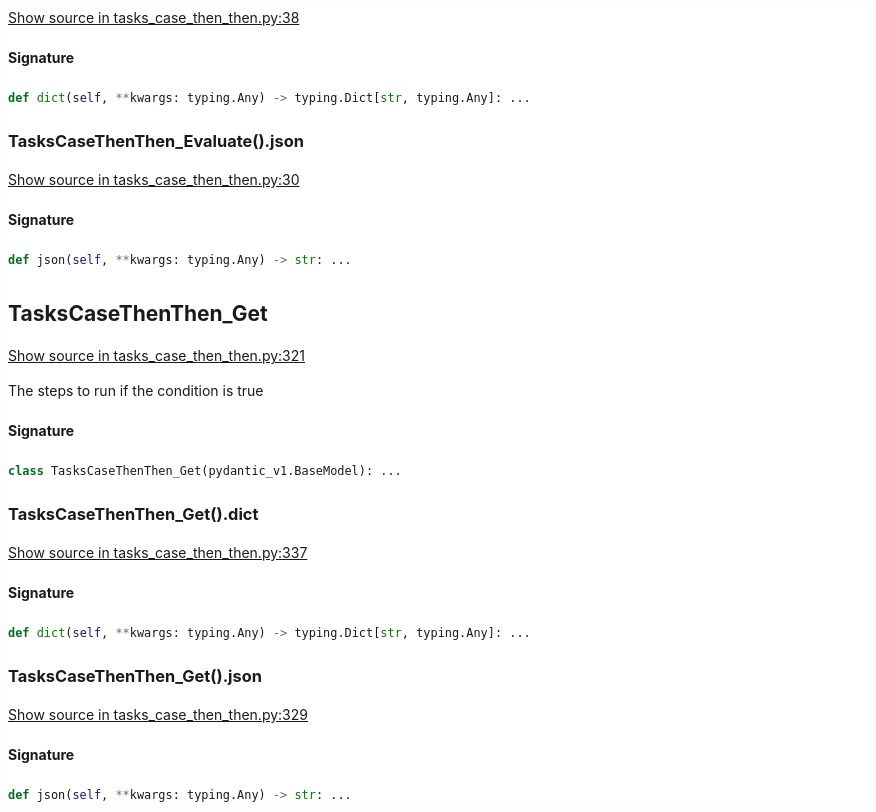 [Show source in tasks_case_then_then.py:38](../../../../../../../julep/api/types/tasks_case_then_then.py#L38)

#### Signature

```python
def dict(self, **kwargs: typing.Any) -> typing.Dict[str, typing.Any]: ...
```

### TasksCaseThenThen_Evaluate().json

[Show source in tasks_case_then_then.py:30](../../../../../../../julep/api/types/tasks_case_then_then.py#L30)

#### Signature

```python
def json(self, **kwargs: typing.Any) -> str: ...
```



## TasksCaseThenThen_Get

[Show source in tasks_case_then_then.py:321](../../../../../../../julep/api/types/tasks_case_then_then.py#L321)

The steps to run if the condition is true

#### Signature

```python
class TasksCaseThenThen_Get(pydantic_v1.BaseModel): ...
```

### TasksCaseThenThen_Get().dict

[Show source in tasks_case_then_then.py:337](../../../../../../../julep/api/types/tasks_case_then_then.py#L337)

#### Signature

```python
def dict(self, **kwargs: typing.Any) -> typing.Dict[str, typing.Any]: ...
```

### TasksCaseThenThen_Get().json

[Show source in tasks_case_then_then.py:329](../../../../../../../julep/api/types/tasks_case_then_then.py#L329)

#### Signature

```python
def json(self, **kwargs: typing.Any) -> str: ...
```

